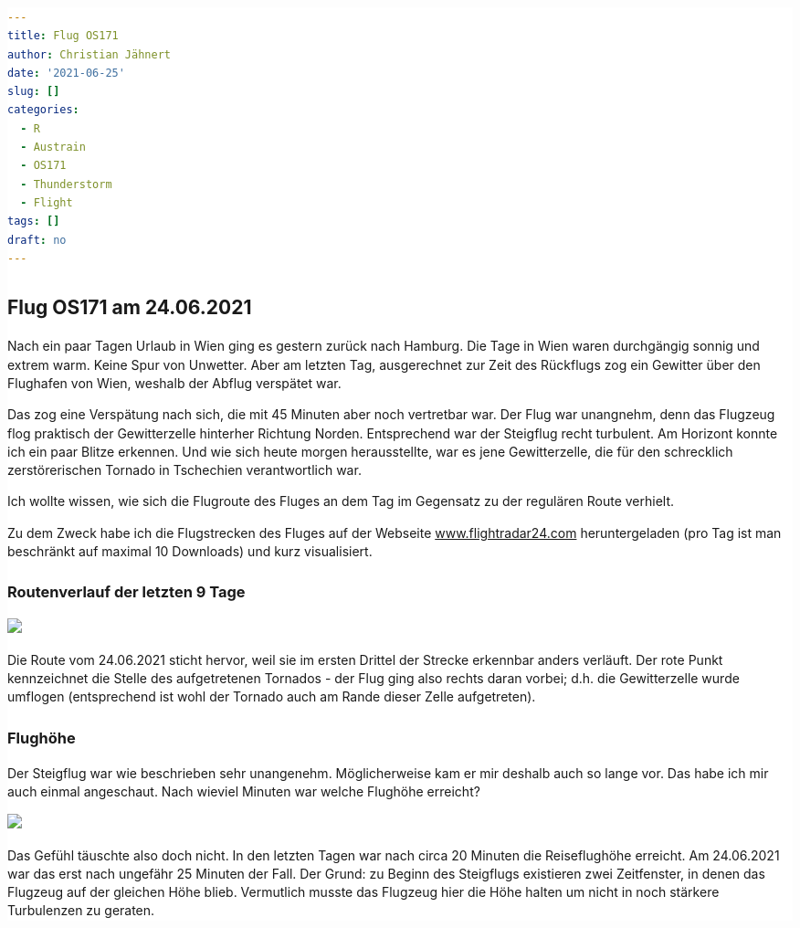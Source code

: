 ```yaml
---
title: Flug OS171
author: Christian Jähnert
date: '2021-06-25'
slug: []
categories:
  - R
  - Austrain
  - OS171
  - Thunderstorm
  - Flight
tags: []
draft: no
---
```






## Flug OS171 am 24.06.2021

Nach ein paar Tagen Urlaub in Wien ging es gestern zurück nach Hamburg.
Die Tage in Wien waren durchgängig sonnig und extrem warm. Keine Spur von Unwetter. Aber am letzten Tag, ausgerechnet zur Zeit des Rückflugs zog ein Gewitter über den Flughafen von Wien, weshalb der Abflug verspätet war.

Das zog eine Verspätung nach sich, die mit 45 Minuten aber noch vertretbar war.
Der Flug war unangnehm, denn das Flugzeug flog praktisch der Gewitterzelle hinterher Richtung Norden. Entsprechend war der Steigflug recht turbulent. Am Horizont konnte ich ein paar Blitze erkennen. Und wie sich heute morgen herausstellte, war es jene Gewitterzelle, die für den schrecklich zerstörerischen Tornado in Tschechien verantwortlich war.

Ich wollte wissen, wie sich die Flugroute des Fluges an dem Tag im Gegensatz zu der regulären Route verhielt. 

Zu dem Zweck habe ich die Flugstrecken des Fluges auf der Webseite www.flightradar24.com heruntergeladen (pro Tag ist man beschränkt auf maximal 10 Downloads) und kurz visualisiert.

### Routenverlauf der letzten 9 Tage


<img src="/posts/2021-06-25-flug-os171/post_files/figure-html/unnamed-chunk-1-1.png" width="2400" />

Die Route vom 24.06.2021 sticht hervor, weil sie im ersten Drittel der Strecke erkennbar anders verläuft.
Der rote Punkt kennzeichnet die Stelle des aufgetretenen Tornados - der Flug ging also rechts daran vorbei; d.h. die Gewitterzelle wurde umflogen (entsprechend ist wohl der Tornado auch am Rande dieser Zelle aufgetreten).

### Flughöhe

Der Steigflug war wie beschrieben sehr unangenehm. Möglicherweise kam er mir deshalb auch so lange vor.
Das habe ich mir auch einmal angeschaut. Nach wieviel Minuten war welche Flughöhe erreicht?

<img src="/posts/2021-06-25-flug-os171/post_files/figure-html/unnamed-chunk-2-1.png" width="2400" />

Das Gefühl täuschte also doch nicht. In den letzten Tagen war nach circa 20 Minuten die Reiseflughöhe erreicht. Am 24.06.2021 war das erst nach ungefähr 25 Minuten der Fall. Der Grund: zu Beginn des Steigflugs existieren zwei Zeitfenster, in denen das Flugzeug auf der gleichen Höhe blieb. Vermutlich musste das Flugzeug hier die Höhe halten um nicht in noch stärkere Turbulenzen zu geraten.
